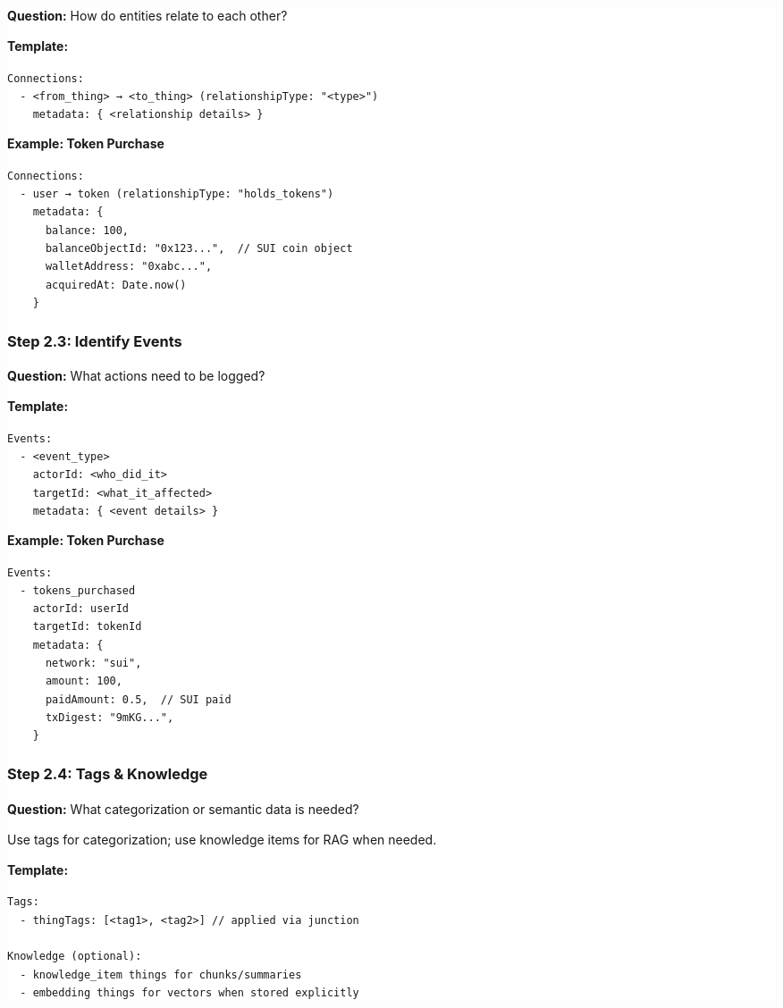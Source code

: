 **Question:** How do entities relate to each other?

**Template:**
```
Connections:
  - <from_thing> → <to_thing> (relationshipType: "<type>")
    metadata: { <relationship details> }
```

**Example: Token Purchase**
```
Connections:
  - user → token (relationshipType: "holds_tokens")
    metadata: {
      balance: 100,
      balanceObjectId: "0x123...",  // SUI coin object
      walletAddress: "0xabc...",
      acquiredAt: Date.now()
    }
```

### Step 2.3: Identify Events

**Question:** What actions need to be logged?

**Template:**
```
Events:
  - <event_type>
    actorId: <who_did_it>
    targetId: <what_it_affected>
    metadata: { <event details> }
```

**Example: Token Purchase**
```
Events:
  - tokens_purchased
    actorId: userId
    targetId: tokenId
    metadata: {
      network: "sui",
      amount: 100,
      paidAmount: 0.5,  // SUI paid
      txDigest: "9mKG...",
    }
```

### Step 2.4: Tags & Knowledge

**Question:** What categorization or semantic data is needed?

Use tags for categorization; use knowledge items for RAG when needed.

**Template:**
```
Tags:
  - thingTags: [<tag1>, <tag2>] // applied via junction

Knowledge (optional):
  - knowledge_item things for chunks/summaries
  - embedding things for vectors when stored explicitly
```

